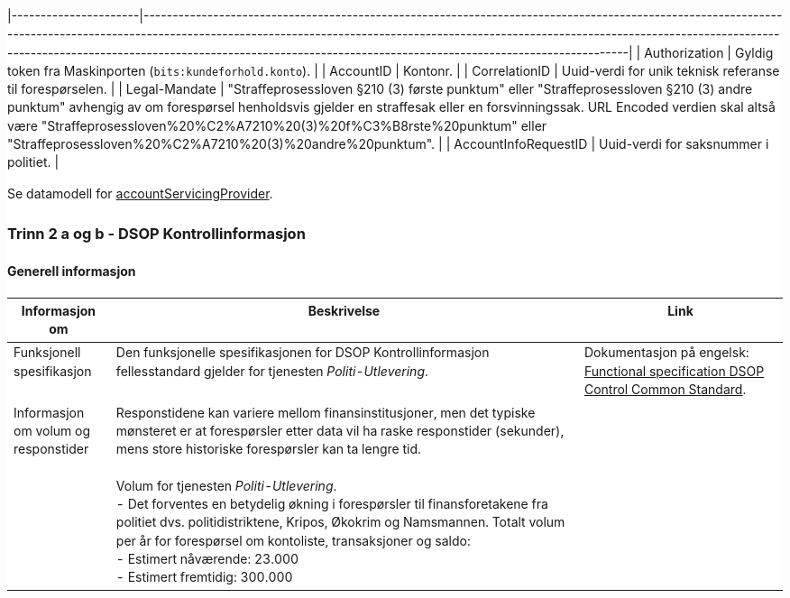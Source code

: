 |----------------------|--------------------------------------------------------------------------------------------------------------------------------------------------------------------------------------------------------------------------------------------------------------------------------------------------------------------------------------------------------------|
| Authorization        | Gyldig token fra Maskinporten (`bits:kundeforhold.konto`).                                                                                                                                                                                                                                                                                                   |
| AccountID            | Kontonr.                                                                                                                                                                                                                                                                                                                                                     |
| CorrelationID        | Uuid-verdi for unik teknisk referanse til forespørselen.                                                                                                                                                                                                                                                                                                     |
| Legal-Mandate        | "Straffeprosessloven §210 (3) første punktum" eller "Straffeprosessloven §210 (3) andre punktum" avhengig av om forespørsel henholdsvis gjelder en straffesak eller en forsvinningssak. URL Encoded verdien skal altså være "Straffeprosessloven%20%C2%A7210%20(3)%20f%C3%B8rste%20punktum" eller "Straffeprosessloven%20%C2%A7210%20(3)%20andre%20punktum". |
| AccountInfoRequestID | Uuid-verdi for saksnummer i politiet.                                                                                                                                                                                                                                                                                                                        |

Se datamodell for [accountServicingProvider](https://dokumentasjon.dsop.no/dsop_v2fellesstandard_accountservicingprovider.html).



### Trinn 2 a og b - DSOP Kontrollinformasjon

#### Generell informasjon

| Informasjon om                                   | Beskrivelse                                                                                                                                                                                                                                                                                                                                                                                                                                                                                                                                               | Link                                                                                                                                                                                                                                                                              |
|--------------------------------------------------|-----------------------------------------------------------------------------------------------------------------------------------------------------------------------------------------------------------------------------------------------------------------------------------------------------------------------------------------------------------------------------------------------------------------------------------------------------------------------------------------------------------------------------------------------------------|-----------------------------------------------------------------------------------------------------------------------------------------------------------------------------------------------------------------------------------------------------------------------------------|
| Funksjonell spesifikasjon                        | Den funksjonelle spesifikasjonen for DSOP Kontrollinformasjon fellesstandard gjelder for tjenesten *Politi-Utlevering*.                                                                                                                                                                                                                                                                                                                                                                                                                                   | Dokumentasjon på engelsk: [Functional specification DSOP Control Common Standard](https://dokumentasjon.dsop.no/dsop_v2fellesstandard_functionalspecification.html).                                                                                                              |
| Informasjon om volum og responstider             | Responstidene kan variere mellom finansinstitusjoner, men det typiske mønsteret er at forespørsler etter data vil ha raske responstider (sekunder), mens store historiske forespørsler kan ta lengre tid.<br><br>Volum for tjenesten *Politi-Utlevering*. <br> - Det forventes en betydelig økning i forespørsler til finansforetakene fra politiet dvs. politidistriktene, Kripos, Økokrim og Namsmannen. Totalt volum per år for forespørsel om kontoliste, transaksjoner og saldo:<br> - Estimert nåværende: 23.000 <br> - Estimert fremtidig: 300.000 |